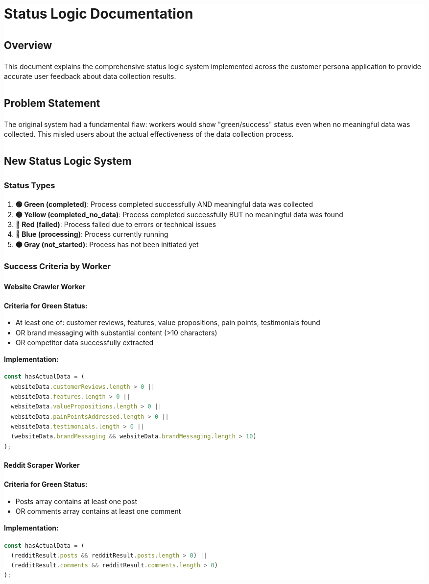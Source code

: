 # Status Logic Documentation

## Overview

This document explains the comprehensive status logic system implemented across the customer persona application to provide accurate user feedback about data collection results.

## Problem Statement

The original system had a fundamental flaw: workers would show "green/success" status even when no meaningful data was collected. This misled users about the actual effectiveness of the data collection process.

## New Status Logic System

### Status Types

1. **🟢 Green (completed)**: Process completed successfully AND meaningful data was collected
2. **🟡 Yellow (completed_no_data)**: Process completed successfully BUT no meaningful data was found
3. **🔴 Red (failed)**: Process failed due to errors or technical issues
4. **🔵 Blue (processing)**: Process currently running
5. **⚫ Gray (not_started)**: Process has not been initiated yet

### Success Criteria by Worker

#### Website Crawler Worker
**Criteria for Green Status:**
- At least one of: customer reviews, features, value propositions, pain points, testimonials found
- OR brand messaging with substantial content (>10 characters)
- OR competitor data successfully extracted

**Implementation:**
```typescript
const hasActualData = (
  websiteData.customerReviews.length > 0 ||
  websiteData.features.length > 0 ||
  websiteData.valuePropositions.length > 0 ||
  websiteData.painPointsAddressed.length > 0 ||
  websiteData.testimonials.length > 0 ||
  (websiteData.brandMessaging && websiteData.brandMessaging.length > 10)
);
```

#### Reddit Scraper Worker
**Criteria for Green Status:**
- Posts array contains at least one post
- OR comments array contains at least one comment

**Implementation:**
```typescript
const hasActualData = (
  (redditResult.posts && redditResult.posts.length > 0) ||
  (redditResult.comments && redditResult.comments.length > 0)
);
```
